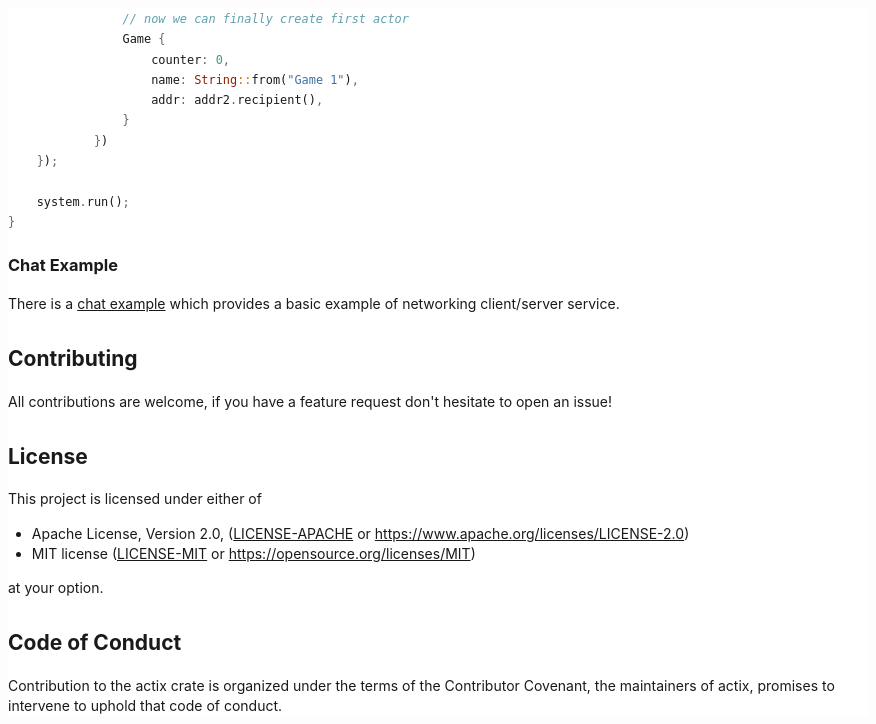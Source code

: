 ```rust
                // now we can finally create first actor
                Game {
                    counter: 0,
                    name: String::from("Game 1"),
                    addr: addr2.recipient(),
                }
            })
    });

    system.run();
}
```

### Chat Example

There is a
[chat example](https://github.com/actix/actix/tree/master/examples/chat)
which provides a basic example of networking client/server service.

## Contributing

All contributions are welcome, if you have a feature request don't hesitate to open an issue!

## License

This project is licensed under either of

- Apache License, Version 2.0, ([LICENSE-APACHE](LICENSE-APACHE) or
  https://www.apache.org/licenses/LICENSE-2.0)
- MIT license ([LICENSE-MIT](LICENSE-MIT) or
  https://opensource.org/licenses/MIT)

at your option.

## Code of Conduct

Contribution to the actix crate is organized under the terms of the
Contributor Covenant, the maintainers of actix, promises to
intervene to uphold that code of conduct.
